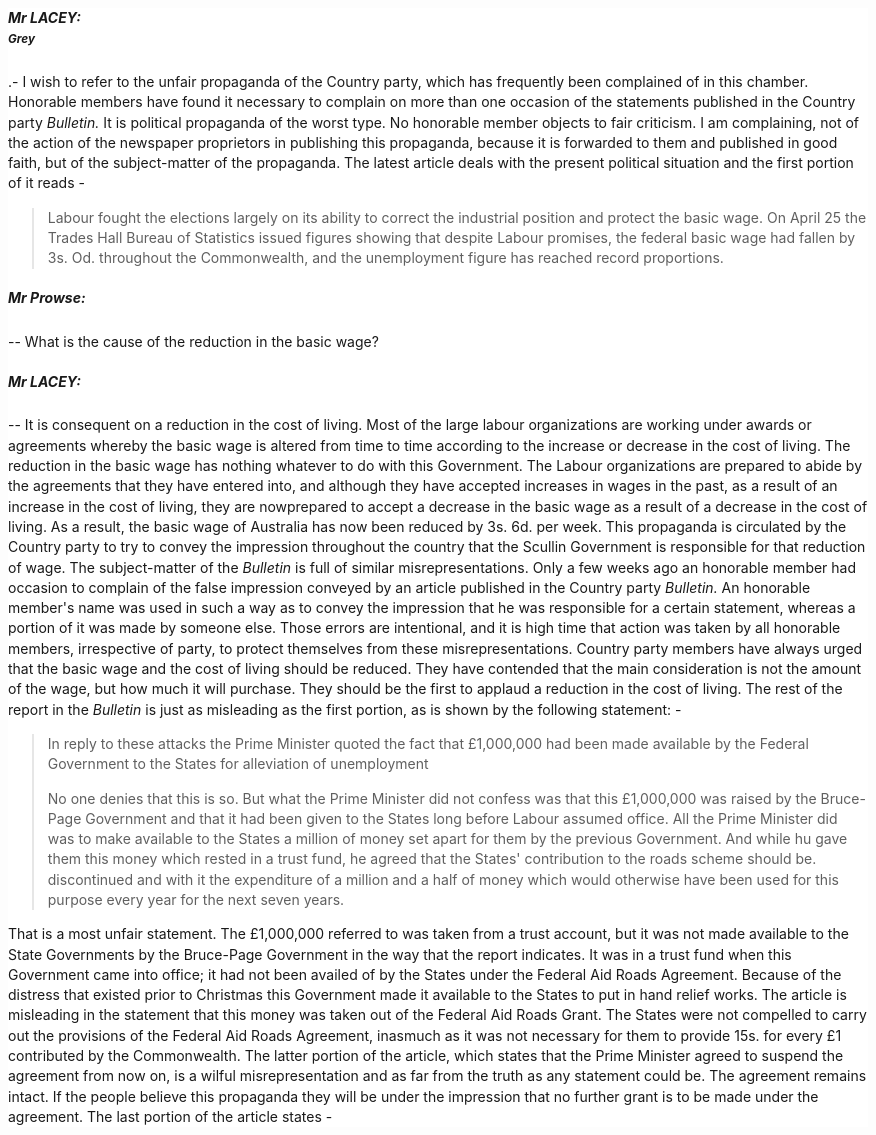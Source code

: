 ##### Mr LACEY:<br><small class="text-muted">Grey</small>

.- I wish to refer to the unfair propaganda of the Country party, which has frequently been complained of  in  this chamber. Honorable members have found  it  necessary to complain  on  more than one occasion of the statements published  in  the Country party  *Bulletin.*  It is political propaganda of the worst type. No honorable member objects to fair criticism. I am complaining, not of the action of the newspaper proprietors  in  publishing this propaganda, because  it  is forwarded to them and published  in  good faith, but of the subject-matter of the propaganda. The latest article deals with the present political situation and the first portion of  it  reads - 

  >Labour fought the elections largely on its ability to correct the industrial position and protect the basic wage. On April 25 the Trades Hall Bureau of Statistics issued figures showing that despite Labour promises, the federal basic wage had fallen by 3s. Od. throughout the Commonwealth, and the unemployment figure has reached record proportions. 

##### Mr Prowse:

-- What is the cause of the reduction in the basic wage? 

##### Mr LACEY:

-- It is consequent on a reduction in the cost of living. Most of the large labour organizations are working under awards or agreements whereby the basic wage is altered from time to time according to the increase or decrease in the cost of living. The reduction in the basic wage has nothing whatever to do with this Government. The Labour organizations are prepared to abide by the agreements that they have entered into, and although they have accepted increases in wages in the past, as a result of an increase in the cost of living, they are nowprepared to accept a decrease in the basic wage as a result of a decrease in the cost of living. As a result, the basic wage of Australia has now been reduced by 3s. 6d. per week. This propaganda is circulated by the Country party to try to convey the impression throughout the country that the Scullin Government is responsible for that reduction of wage. The subject-matter of the  *Bulletin*  is full of similar misrepresentations. Only a few weeks ago an honorable member had occasion to complain of the false impression conveyed by an article published in the Country party  *Bulletin.*  An honorable member's name was used in such a way as to convey the impression that he was responsible for a certain statement, whereas a portion of it was made by someone else. Those errors are intentional, and it is high time that action was taken by all honorable members, irrespective of party, to protect themselves from these misrepresentations. Country party members have always urged that the basic wage and the cost of living should be reduced. They have contended that the main consideration is not the amount of the wage, but how much it will purchase. They should be the first to applaud a reduction in the cost of living. The rest of the report in the  *Bulletin*  is just as misleading as the first portion, as is shown by the following statement: - 

  >In reply to these attacks the Prime Minister quoted the fact that £1,000,000 had been made available by the Federal Government to the States for alleviation of unemployment 
  >
  >No one denies that this is so. But what the Prime Minister did not confess was that this £1,000,000 was raised by the Bruce-Page Government and that it had been given to the States long before Labour assumed office. All the Prime Minister did was to make available to the States a million of money set apart for them by the previous Government. And while hu gave them this money which rested in a trust fund, he agreed that the States' contribution to the roads scheme should be. discontinued and with it the expenditure of a million and a half of money which would otherwise have been used for this purpose every year for the next seven years. 

That is a most unfair statement. The £1,000,000 referred to was taken from a trust account, but it was not made available to the State Governments by the Bruce-Page Government in the way that the report indicates. It was in a trust fund when this Government came into office; it had not been availed of by the States under the Federal Aid Roads Agreement. Because of the distress that existed prior to Christmas this Government made it available to the States to put in hand relief works. The article is misleading in the statement that this money was taken out of the Federal Aid Roads Grant. The States were not compelled to carry out the provisions of the Federal Aid Roads Agreement, inasmuch as it was not necessary for them to provide 15s. for every £1 contributed by the Commonwealth. The latter portion of the article, which states that the Prime Minister agreed to suspend the agreement from now on, is a wilful misrepresentation and as far from the truth as any statement could be. The agreement remains intact. If the people believe this propaganda they will be under the impression that no further grant is to be made under the agreement. The last portion of the article states - 
